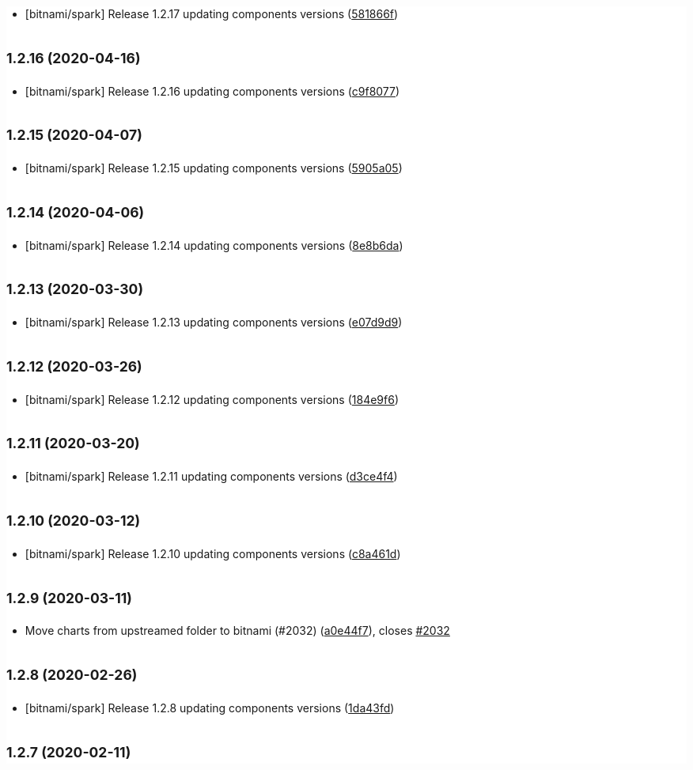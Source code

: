 * [bitnami/spark] Release 1.2.17 updating components versions ([581866f](https://github.com/bitnami/charts/commit/581866f0de0ad2ba8c02a599690bee6cb49ce339))

## <small>1.2.16 (2020-04-16)</small>

* [bitnami/spark] Release 1.2.16 updating components versions ([c9f8077](https://github.com/bitnami/charts/commit/c9f807726e38495b4e58c60457236ee372060813))

## <small>1.2.15 (2020-04-07)</small>

* [bitnami/spark] Release 1.2.15 updating components versions ([5905a05](https://github.com/bitnami/charts/commit/5905a05bc5c2e8aee875ba6570874dfac9acbf06))

## <small>1.2.14 (2020-04-06)</small>

* [bitnami/spark] Release 1.2.14 updating components versions ([8e8b6da](https://github.com/bitnami/charts/commit/8e8b6da7a67d102f8f567a5d83a08f78b546d811))

## <small>1.2.13 (2020-03-30)</small>

* [bitnami/spark] Release 1.2.13 updating components versions ([e07d9d9](https://github.com/bitnami/charts/commit/e07d9d96e8c6677051841ea169c72c044c3c2d67))

## <small>1.2.12 (2020-03-26)</small>

* [bitnami/spark] Release 1.2.12 updating components versions ([184e9f6](https://github.com/bitnami/charts/commit/184e9f6d2f772fa623d79e19e3edbca53f4463ee))

## <small>1.2.11 (2020-03-20)</small>

* [bitnami/spark] Release 1.2.11 updating components versions ([d3ce4f4](https://github.com/bitnami/charts/commit/d3ce4f47b023cf5e56c62310018bda5efae79419))

## <small>1.2.10 (2020-03-12)</small>

* [bitnami/spark] Release 1.2.10 updating components versions ([c8a461d](https://github.com/bitnami/charts/commit/c8a461d94d4712314ec5101d824bd63875a27dda))

## <small>1.2.9 (2020-03-11)</small>

* Move charts from upstreamed folder to bitnami (#2032) ([a0e44f7](https://github.com/bitnami/charts/commit/a0e44f7d6a10b8b5643186130ea420887cb72c7c)), closes [#2032](https://github.com/bitnami/charts/issues/2032)

## <small>1.2.8 (2020-02-26)</small>

* [bitnami/spark] Release 1.2.8 updating components versions ([1da43fd](https://github.com/bitnami/charts/commit/1da43fdf895dd5d01df78f158f410a97349684b1))

## <small>1.2.7 (2020-02-11)</small>
